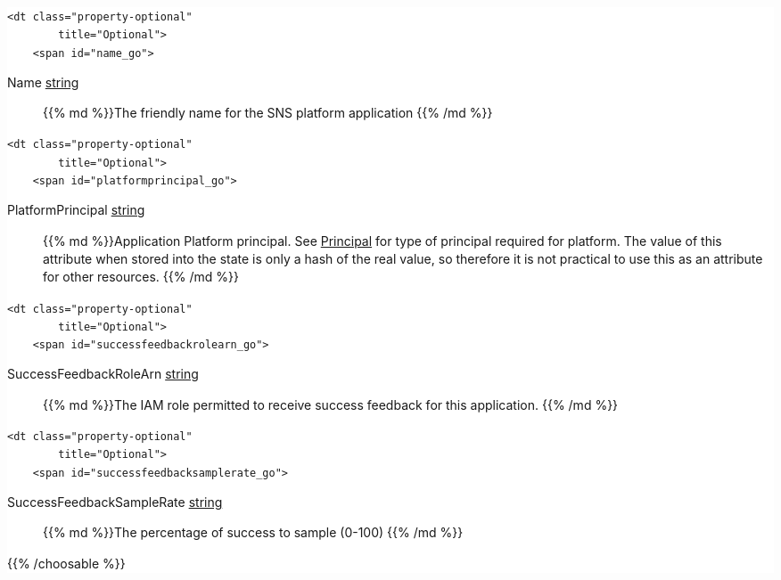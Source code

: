     <dt class="property-optional"
            title="Optional">
        <span id="name_go">
<a href="#name_go" style="color: inherit; text-decoration: inherit;">Name</a>
</span> 
        <span class="property-indicator"></span>
        <span class="property-type"><a href="https://golang.org/pkg/builtin/#string">string</a></span>
    </dt>
    <dd>{{% md %}}The friendly name for the SNS platform application
{{% /md %}}</dd>

    <dt class="property-optional"
            title="Optional">
        <span id="platformprincipal_go">
<a href="#platformprincipal_go" style="color: inherit; text-decoration: inherit;">Platform<wbr>Principal</a>
</span> 
        <span class="property-indicator"></span>
        <span class="property-type"><a href="https://golang.org/pkg/builtin/#string">string</a></span>
    </dt>
    <dd>{{% md %}}Application Platform principal. See [Principal](http://docs.aws.amazon.com/sns/latest/api/API_CreatePlatformApplication.html) for type of principal required for platform. The value of this attribute when stored into the state is only a hash of the real value, so therefore it is not practical to use this as an attribute for other resources.
{{% /md %}}</dd>

    <dt class="property-optional"
            title="Optional">
        <span id="successfeedbackrolearn_go">
<a href="#successfeedbackrolearn_go" style="color: inherit; text-decoration: inherit;">Success<wbr>Feedback<wbr>Role<wbr>Arn</a>
</span> 
        <span class="property-indicator"></span>
        <span class="property-type"><a href="https://golang.org/pkg/builtin/#string">string</a></span>
    </dt>
    <dd>{{% md %}}The IAM role permitted to receive success feedback for this application.
{{% /md %}}</dd>

    <dt class="property-optional"
            title="Optional">
        <span id="successfeedbacksamplerate_go">
<a href="#successfeedbacksamplerate_go" style="color: inherit; text-decoration: inherit;">Success<wbr>Feedback<wbr>Sample<wbr>Rate</a>
</span> 
        <span class="property-indicator"></span>
        <span class="property-type"><a href="https://golang.org/pkg/builtin/#string">string</a></span>
    </dt>
    <dd>{{% md %}}The percentage of success to sample (0-100)
{{% /md %}}</dd>

</dl>
{{% /choosable %}}
